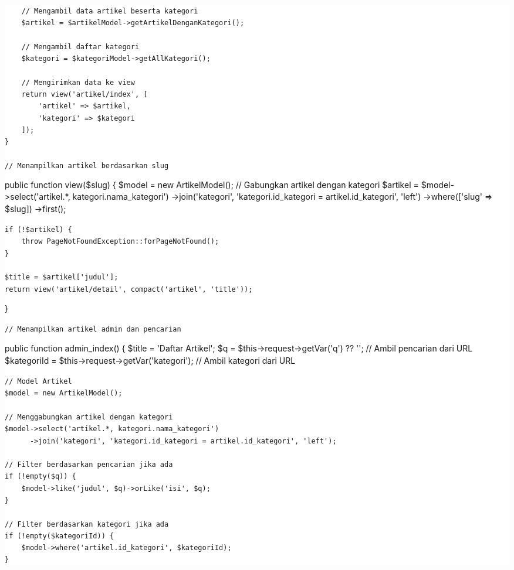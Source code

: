         // Mengambil data artikel beserta kategori
        $artikel = $artikelModel->getArtikelDenganKategori();

        // Mengambil daftar kategori
        $kategori = $kategoriModel->getAllKategori();

        // Mengirimkan data ke view
        return view('artikel/index', [
            'artikel' => $artikel,
            'kategori' => $kategori
        ]);
    }

    // Menampilkan artikel berdasarkan slug
  public function view($slug)
{
    $model = new ArtikelModel();
    // Gabungkan artikel dengan kategori
    $artikel = $model->select('artikel.*, kategori.nama_kategori')
                     ->join('kategori', 'kategori.id_kategori = artikel.id_kategori', 'left')
                     ->where(['slug' => $slug])
                     ->first();

    if (!$artikel) {
        throw PageNotFoundException::forPageNotFound();
    }

    $title = $artikel['judul'];
    return view('artikel/detail', compact('artikel', 'title'));
}


    // Menampilkan artikel admin dan pencarian
  public function admin_index()
{
    $title = 'Daftar Artikel';
    $q = $this->request->getVar('q') ?? '';  // Ambil pencarian dari URL
    $kategoriId = $this->request->getVar('kategori'); // Ambil kategori dari URL

    // Model Artikel
    $model = new ArtikelModel();

    // Menggabungkan artikel dengan kategori
    $model->select('artikel.*, kategori.nama_kategori')
          ->join('kategori', 'kategori.id_kategori = artikel.id_kategori', 'left');

    // Filter berdasarkan pencarian jika ada
    if (!empty($q)) {
        $model->like('judul', $q)->orLike('isi', $q);
    }

    // Filter berdasarkan kategori jika ada
    if (!empty($kategoriId)) {
        $model->where('artikel.id_kategori', $kategoriId);
    }
